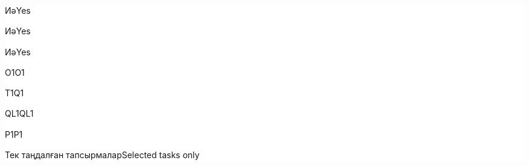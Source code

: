<span data-ttu-id="abb17-281">Иә</span><span class="sxs-lookup"><span data-stu-id="abb17-281">Yes</span></span> </p>
            </td>
            <td width="43" valign="top">
                <p>
<span data-ttu-id="abb17-282">Иә</span><span class="sxs-lookup"><span data-stu-id="abb17-282">Yes</span></span> </p>
            </td>
            <td width="41" valign="top">
                <p>
<span data-ttu-id="abb17-283">Иә</span><span class="sxs-lookup"><span data-stu-id="abb17-283">Yes</span></span> </p>
            </td>
        </tr>
        <tr>
            <td width="59" valign="top">
            </td>
            <td width="39" valign="top">
            </td>
            <td width="40" valign="top">
            </td>
            <td width="41" valign="top">
            </td>
            <td width="77" valign="top">
            </td>
            <td width="45" valign="top">
            </td>
            <td width="46" valign="top">
            </td>
            <td width="43" valign="top">
            </td>
            <td width="41" valign="top">
            </td>
            <td width="49" valign="top">
            </td>
            <td width="200" valign="top">
            </td>
        </tr>
        <tr>
            <td width="59" valign="top">
                <p>
<span data-ttu-id="abb17-284">O1</span><span class="sxs-lookup"><span data-stu-id="abb17-284">O1</span></span> </p>
            </td>
            <td width="39" valign="top">
                <p>
<span data-ttu-id="abb17-285">Т1</span><span class="sxs-lookup"><span data-stu-id="abb17-285">Q1</span></span> </p>
            </td>
            <td width="40" valign="top">
                <p>
<span data-ttu-id="abb17-286">QL1</span><span class="sxs-lookup"><span data-stu-id="abb17-286">QL1</span></span> </p>
            </td>
            <td width="41" valign="top">
                <p>
<span data-ttu-id="abb17-287">P1</span><span class="sxs-lookup"><span data-stu-id="abb17-287">P1</span></span> </p>
            </td>
            <td width="77" valign="top">
                <p>
<span data-ttu-id="abb17-288">Тек таңдалған тапсырмалар</span><span class="sxs-lookup"><span data-stu-id="abb17-288">Selected tasks only</span></span> </p>
            </td>